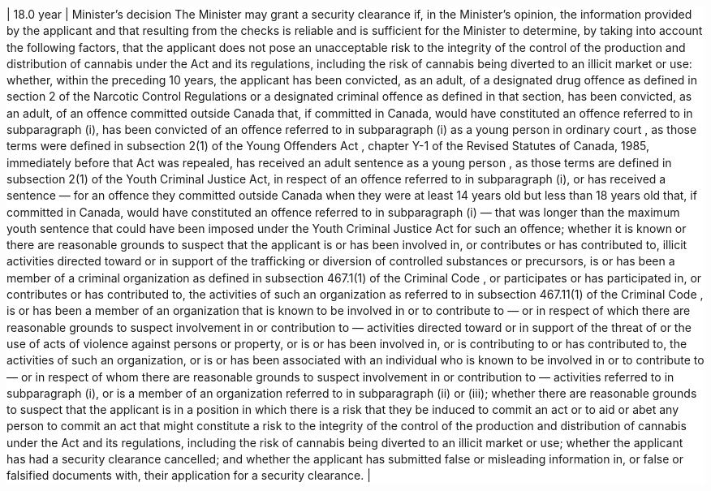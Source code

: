 | 18.0 year  | Minister’s decision The Minister may grant a security clearance if, in the Minister’s opinion, the information provided by the applicant and that resulting from the checks is reliable and is sufficient for the Minister to determine, by taking into account the following factors, that the applicant does not pose an unacceptable risk to the integrity of the control of the production and distribution of cannabis under the Act and its regulations, including the risk of cannabis being diverted to an illicit market or use: whether, within the preceding 10 years, the applicant has been convicted, as an adult, of a  designated drug offence  as defined in section 2 of the  Narcotic Control Regulations  or a  designated criminal offence  as defined in that section, has been convicted, as an adult, of an offence committed outside Canada that, if committed in Canada, would have constituted an offence referred to in subparagraph (i), has been convicted of an offence referred to in subparagraph (i) as a  young person  in  ordinary court , as those terms were defined in subsection 2(1) of the  Young Offenders Act , chapter Y-1 of the Revised Statutes of Canada, 1985, immediately before that Act was repealed, has received an  adult sentence  as a  young person , as those terms are defined in subsection 2(1) of the  Youth Criminal Justice Act,  in respect of an offence referred to in subparagraph (i), or has received a sentence — for an offence they committed outside Canada when they were at least 14 years old but less than 18 years old that, if committed in Canada, would have constituted an offence referred to in subparagraph (i) — that was longer than the maximum youth sentence that could have been imposed under the  Youth Criminal Justice Act  for such an offence; whether it is known or there are reasonable grounds to suspect that the applicant is or has been involved in, or contributes or has contributed to, illicit activities directed toward or in support of the trafficking or diversion of controlled substances or precursors, is or has been a member of a  criminal organization  as defined in subsection 467.1(1) of the  Criminal Code , or participates or has participated in, or contributes or has contributed to, the activities of such an organization as referred to in subsection 467.11(1) of the  Criminal Code , is or has been a member of an organization that is known to be involved in or to contribute to — or in respect of which there are reasonable grounds to suspect involvement in or contribution to — activities directed toward or in support of the threat of or the use of acts of violence against persons or property, or is or has been involved in, or is contributing to or has contributed to, the activities of such an organization, or is or has been associated with an individual who is known to be involved in or to contribute to — or in respect of whom there are reasonable grounds to suspect involvement in or contribution to — activities referred to in subparagraph (i), or is a member of an organization referred to in subparagraph (ii) or (iii); whether there are reasonable grounds to suspect that the applicant is in a position in which there is a risk that they be induced to commit an act or to aid or abet any person to commit an act that might constitute a risk to the integrity of the control of the production and distribution of cannabis under the Act and its regulations, including the risk of cannabis being diverted to an illicit market or use; whether the applicant has had a security clearance cancelled; and whether the applicant has submitted false or misleading information in, or false or falsified documents with, their application for a security clearance. |